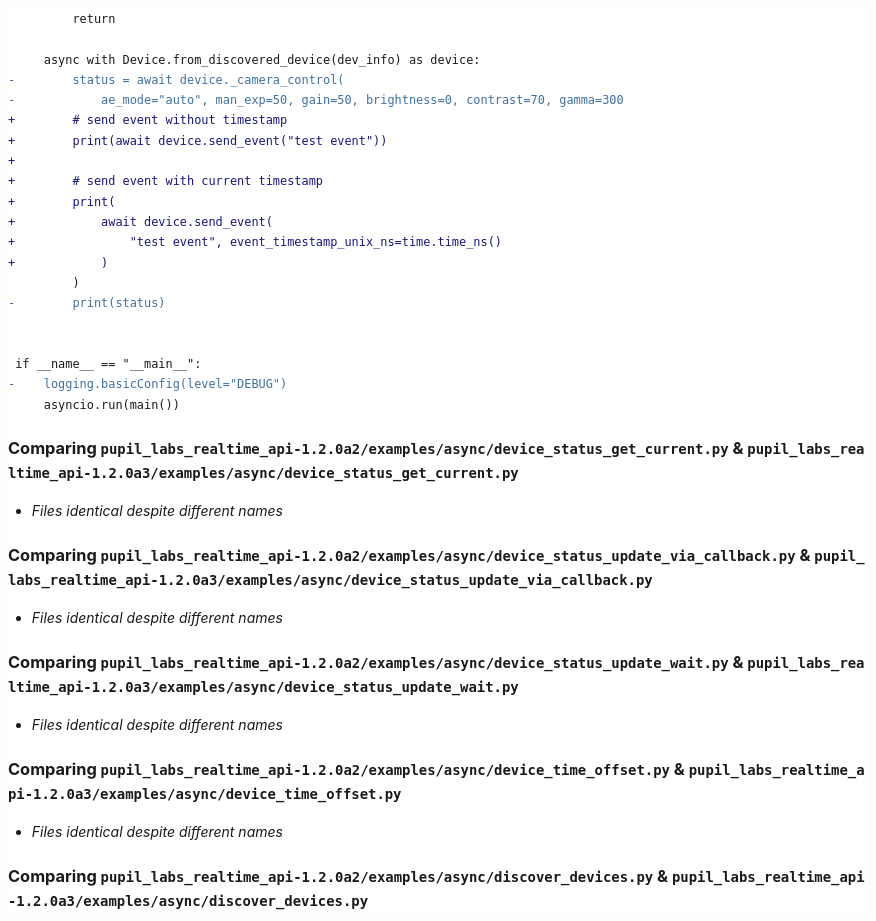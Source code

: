 ```diff
         return
 
     async with Device.from_discovered_device(dev_info) as device:
-        status = await device._camera_control(
-            ae_mode="auto", man_exp=50, gain=50, brightness=0, contrast=70, gamma=300
+        # send event without timestamp
+        print(await device.send_event("test event"))
+
+        # send event with current timestamp
+        print(
+            await device.send_event(
+                "test event", event_timestamp_unix_ns=time.time_ns()
+            )
         )
-        print(status)
 
 
 if __name__ == "__main__":
-    logging.basicConfig(level="DEBUG")
     asyncio.run(main())
```

### Comparing `pupil_labs_realtime_api-1.2.0a2/examples/async/device_status_get_current.py` & `pupil_labs_realtime_api-1.2.0a3/examples/async/device_status_get_current.py`

 * *Files identical despite different names*

### Comparing `pupil_labs_realtime_api-1.2.0a2/examples/async/device_status_update_via_callback.py` & `pupil_labs_realtime_api-1.2.0a3/examples/async/device_status_update_via_callback.py`

 * *Files identical despite different names*

### Comparing `pupil_labs_realtime_api-1.2.0a2/examples/async/device_status_update_wait.py` & `pupil_labs_realtime_api-1.2.0a3/examples/async/device_status_update_wait.py`

 * *Files identical despite different names*

### Comparing `pupil_labs_realtime_api-1.2.0a2/examples/async/device_time_offset.py` & `pupil_labs_realtime_api-1.2.0a3/examples/async/device_time_offset.py`

 * *Files identical despite different names*

### Comparing `pupil_labs_realtime_api-1.2.0a2/examples/async/discover_devices.py` & `pupil_labs_realtime_api-1.2.0a3/examples/async/discover_devices.py`
